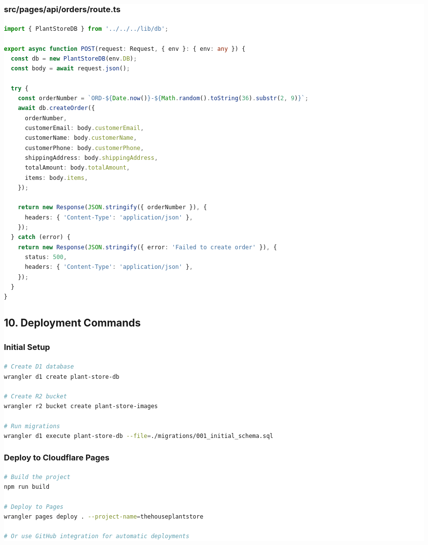 ### src/pages/api/orders/route.ts
```typescript
import { PlantStoreDB } from '../../../lib/db';

export async function POST(request: Request, { env }: { env: any }) {
  const db = new PlantStoreDB(env.DB);
  const body = await request.json();

  try {
    const orderNumber = `ORD-${Date.now()}-${Math.random().toString(36).substr(2, 9)}`;
    await db.createOrder({
      orderNumber,
      customerEmail: body.customerEmail,
      customerName: body.customerName,
      customerPhone: body.customerPhone,
      shippingAddress: body.shippingAddress,
      totalAmount: body.totalAmount,
      items: body.items,
    });

    return new Response(JSON.stringify({ orderNumber }), {
      headers: { 'Content-Type': 'application/json' },
    });
  } catch (error) {
    return new Response(JSON.stringify({ error: 'Failed to create order' }), {
      status: 500,
      headers: { 'Content-Type': 'application/json' },
    });
  }
}
```

## 10. Deployment Commands

### Initial Setup
```bash
# Create D1 database
wrangler d1 create plant-store-db

# Create R2 bucket
wrangler r2 bucket create plant-store-images

# Run migrations
wrangler d1 execute plant-store-db --file=./migrations/001_initial_schema.sql
```

### Deploy to Cloudflare Pages
```bash
# Build the project
npm run build

# Deploy to Pages
wrangler pages deploy . --project-name=thehouseplantstore

# Or use GitHub integration for automatic deployments
```
